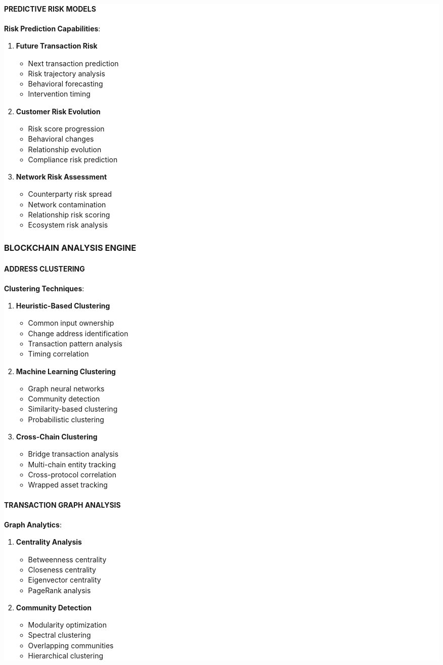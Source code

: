 #### PREDICTIVE RISK MODELS
**Risk Prediction Capabilities**:
1. **Future Transaction Risk**
   - Next transaction prediction
   - Risk trajectory analysis
   - Behavioral forecasting
   - Intervention timing

2. **Customer Risk Evolution**
   - Risk score progression
   - Behavioral changes
   - Relationship evolution
   - Compliance risk prediction

3. **Network Risk Assessment**
   - Counterparty risk spread
   - Network contamination
   - Relationship risk scoring
   - Ecosystem risk analysis

### BLOCKCHAIN ANALYSIS ENGINE

#### ADDRESS CLUSTERING
**Clustering Techniques**:
1. **Heuristic-Based Clustering**
   - Common input ownership
   - Change address identification
   - Transaction pattern analysis
   - Timing correlation

2. **Machine Learning Clustering**
   - Graph neural networks
   - Community detection
   - Similarity-based clustering
   - Probabilistic clustering

3. **Cross-Chain Clustering**
   - Bridge transaction analysis
   - Multi-chain entity tracking
   - Cross-protocol correlation
   - Wrapped asset tracking

#### TRANSACTION GRAPH ANALYSIS
**Graph Analytics**:
1. **Centrality Analysis**
   - Betweenness centrality
   - Closeness centrality
   - Eigenvector centrality
   - PageRank analysis

2. **Community Detection**
   - Modularity optimization
   - Spectral clustering
   - Overlapping communities
   - Hierarchical clustering
